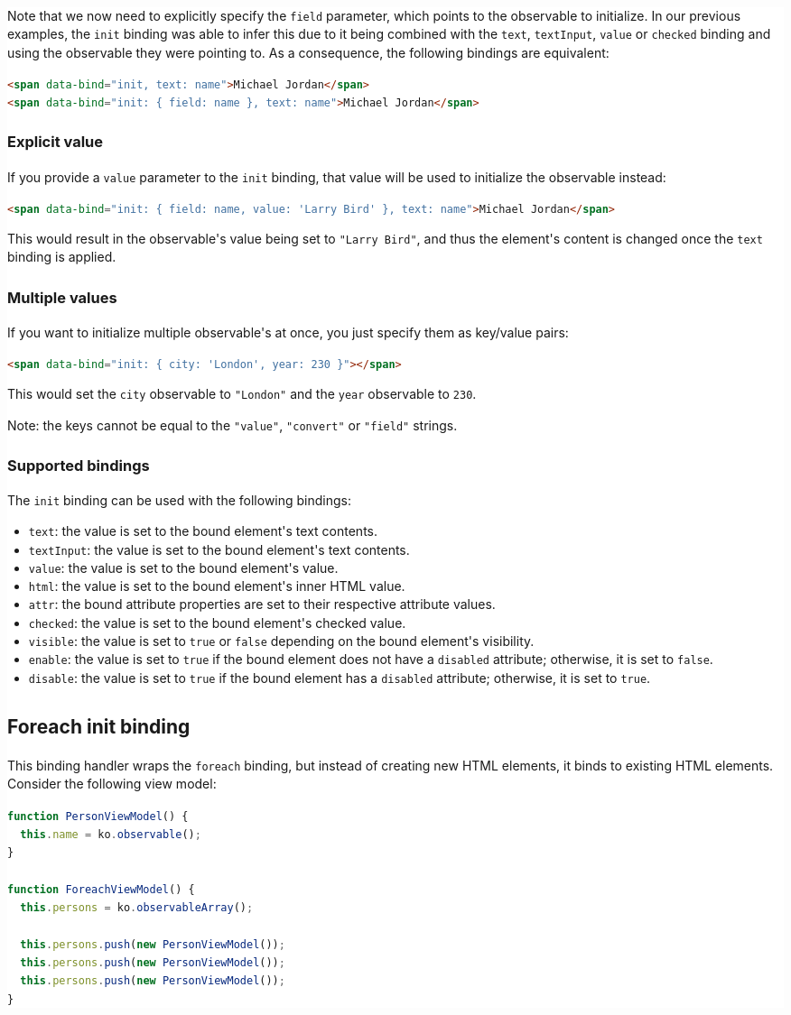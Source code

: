 Note that we now need to explicitly specify the `field` parameter, which points to the observable to initialize. In our previous examples, the `init` binding was able to infer this due to it being combined with the `text`, `textInput`, `value` or `checked` binding and using the observable they were pointing to. As a consequence, the following bindings are equivalent:

```html
<span data-bind="init, text: name">Michael Jordan</span>
<span data-bind="init: { field: name }, text: name">Michael Jordan</span>
```

### Explicit value

If you provide a `value` parameter to the `init` binding, that value will be used to initialize the observable instead:

```html
<span data-bind="init: { field: name, value: 'Larry Bird' }, text: name">Michael Jordan</span>
```

This would result in the observable's value being set to `"Larry Bird"`, and thus the element's content is changed once the `text` binding is applied.

### Multiple values

If you want to initialize multiple observable's at once, you just specify them as key/value pairs:

```html
<span data-bind="init: { city: 'London', year: 230 }"></span>
```

This would set the `city` observable to `"London"` and the `year` observable to `230`.

Note: the keys cannot be equal to the `"value"`, `"convert"` or `"field"` strings.

### Supported bindings

The `init` binding can be used with the following bindings:

- `text`: the value is set to the bound element's text contents.
- `textInput`: the value is set to the bound element's text contents.
- `value`: the value is set to the bound element's value.
- `html`: the value is set to the bound element's inner HTML value.
- `attr`: the bound attribute properties are set to their respective attribute values.
- `checked`: the value is set to the bound element's checked value.
- `visible`: the value is set to `true` or `false` depending on the bound element's visibility.
- `enable`: the value is set to `true` if the bound element does not have a `disabled` attribute; otherwise, it is set to `false`.
- `disable`: the value is set to `true` if the bound element has a `disabled` attribute; otherwise, it is set to `true`.

## Foreach init binding
This binding handler wraps the `foreach` binding, but instead of creating new HTML elements, it binds to existing HTML elements. Consider the following view model:

```javascript
function PersonViewModel() {
  this.name = ko.observable();
}

function ForeachViewModel() {
  this.persons = ko.observableArray();

  this.persons.push(new PersonViewModel());
  this.persons.push(new PersonViewModel());
  this.persons.push(new PersonViewModel());
}
```
